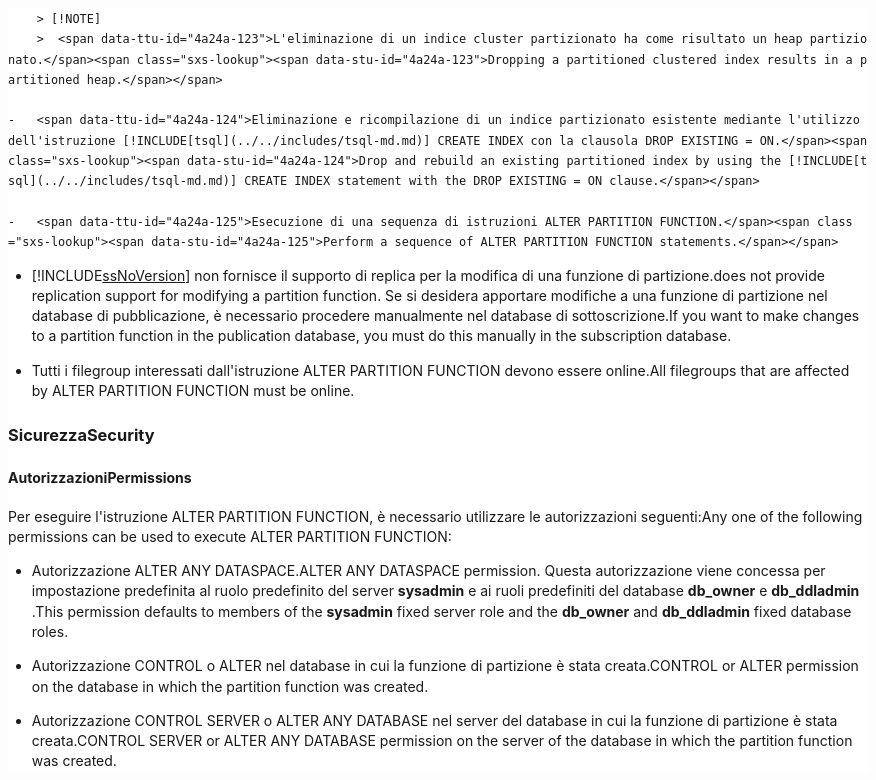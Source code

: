         > [!NOTE]  
        >  <span data-ttu-id="4a24a-123">L'eliminazione di un indice cluster partizionato ha come risultato un heap partizionato.</span><span class="sxs-lookup"><span data-stu-id="4a24a-123">Dropping a partitioned clustered index results in a partitioned heap.</span></span>  
  
    -   <span data-ttu-id="4a24a-124">Eliminazione e ricompilazione di un indice partizionato esistente mediante l'utilizzo dell'istruzione [!INCLUDE[tsql](../../includes/tsql-md.md)] CREATE INDEX con la clausola DROP EXISTING = ON.</span><span class="sxs-lookup"><span data-stu-id="4a24a-124">Drop and rebuild an existing partitioned index by using the [!INCLUDE[tsql](../../includes/tsql-md.md)] CREATE INDEX statement with the DROP EXISTING = ON clause.</span></span>  
  
    -   <span data-ttu-id="4a24a-125">Esecuzione di una sequenza di istruzioni ALTER PARTITION FUNCTION.</span><span class="sxs-lookup"><span data-stu-id="4a24a-125">Perform a sequence of ALTER PARTITION FUNCTION statements.</span></span>  
  
-   [!INCLUDE[ssNoVersion](../../includes/ssnoversion-md.md)] <span data-ttu-id="4a24a-126">non fornisce il supporto di replica per la modifica di una funzione di partizione.</span><span class="sxs-lookup"><span data-stu-id="4a24a-126">does not provide replication support for modifying a partition function.</span></span> <span data-ttu-id="4a24a-127">Se si desidera apportare modifiche a una funzione di partizione nel database di pubblicazione, è necessario procedere manualmente nel database di sottoscrizione.</span><span class="sxs-lookup"><span data-stu-id="4a24a-127">If you want to make changes to a partition function in the publication database, you must do this manually in the subscription database.</span></span>  
  
-   <span data-ttu-id="4a24a-128">Tutti i filegroup interessati dall'istruzione ALTER PARTITION FUNCTION devono essere online.</span><span class="sxs-lookup"><span data-stu-id="4a24a-128">All filegroups that are affected by ALTER PARTITION FUNCTION must be online.</span></span>  
  
###  <a name="security"></a><a name="Security"></a> <span data-ttu-id="4a24a-129">Sicurezza</span><span class="sxs-lookup"><span data-stu-id="4a24a-129">Security</span></span>  
  
####  <a name="permissions"></a><a name="Permissions"></a> <span data-ttu-id="4a24a-130">Autorizzazioni</span><span class="sxs-lookup"><span data-stu-id="4a24a-130">Permissions</span></span>  
 <span data-ttu-id="4a24a-131">Per eseguire l'istruzione ALTER PARTITION FUNCTION, è necessario utilizzare le autorizzazioni seguenti:</span><span class="sxs-lookup"><span data-stu-id="4a24a-131">Any one of the following permissions can be used to execute ALTER PARTITION FUNCTION:</span></span>  
  
-   <span data-ttu-id="4a24a-132">Autorizzazione ALTER ANY DATASPACE.</span><span class="sxs-lookup"><span data-stu-id="4a24a-132">ALTER ANY DATASPACE permission.</span></span> <span data-ttu-id="4a24a-133">Questa autorizzazione viene concessa per impostazione predefinita al ruolo predefinito del server **sysadmin** e ai ruoli predefiniti del database **db_owner** e **db_ddladmin** .</span><span class="sxs-lookup"><span data-stu-id="4a24a-133">This permission defaults to members of the **sysadmin** fixed server role and the **db_owner** and **db_ddladmin** fixed database roles.</span></span>  
  
-   <span data-ttu-id="4a24a-134">Autorizzazione CONTROL o ALTER nel database in cui la funzione di partizione è stata creata.</span><span class="sxs-lookup"><span data-stu-id="4a24a-134">CONTROL or ALTER permission on the database in which the partition function was created.</span></span>  
  
-   <span data-ttu-id="4a24a-135">Autorizzazione CONTROL SERVER o ALTER ANY DATABASE nel server del database in cui la funzione di partizione è stata creata.</span><span class="sxs-lookup"><span data-stu-id="4a24a-135">CONTROL SERVER or ALTER ANY DATABASE permission on the server of the database in which the partition function was created.</span></span>  
  